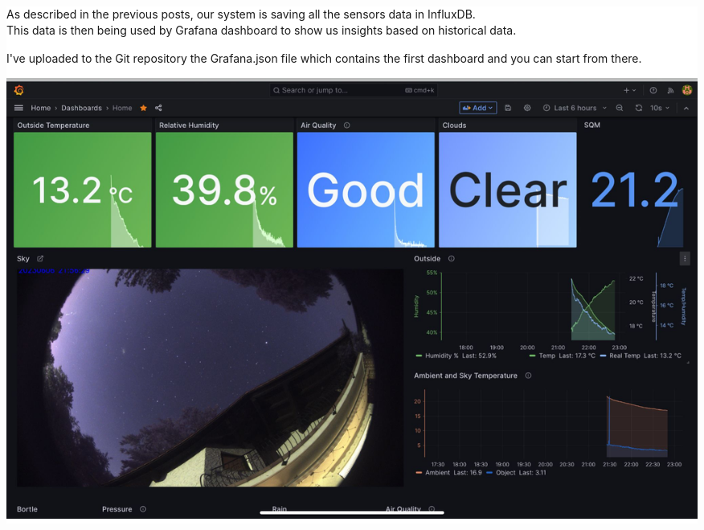 As described in the previous posts, our system is saving all the sensors data in InfluxDB.  
This data is then being used by Grafana dashboard to show us insights based on historical data.

I've uploaded to the Git repository the Grafana.json file which contains the first dashboard and you can start from there.

<img src="/img/allskyx_post15/2.jpg" style="width: 100%;">
